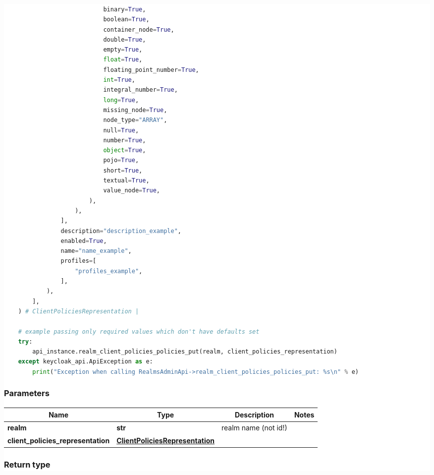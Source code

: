 ```python
                            binary=True,
                            boolean=True,
                            container_node=True,
                            double=True,
                            empty=True,
                            float=True,
                            floating_point_number=True,
                            int=True,
                            integral_number=True,
                            long=True,
                            missing_node=True,
                            node_type="ARRAY",
                            null=True,
                            number=True,
                            object=True,
                            pojo=True,
                            short=True,
                            textual=True,
                            value_node=True,
                        ),
                    ),
                ],
                description="description_example",
                enabled=True,
                name="name_example",
                profiles=[
                    "profiles_example",
                ],
            ),
        ],
    ) # ClientPoliciesRepresentation | 

    # example passing only required values which don't have defaults set
    try:
        api_instance.realm_client_policies_policies_put(realm, client_policies_representation)
    except keycloak_api.ApiException as e:
        print("Exception when calling RealmsAdminApi->realm_client_policies_policies_put: %s\n" % e)
```


### Parameters

Name | Type | Description  | Notes
------------- | ------------- | ------------- | -------------
 **realm** | **str**| realm name (not id!) |
 **client_policies_representation** | [**ClientPoliciesRepresentation**](ClientPoliciesRepresentation.md)|  |

### Return type
